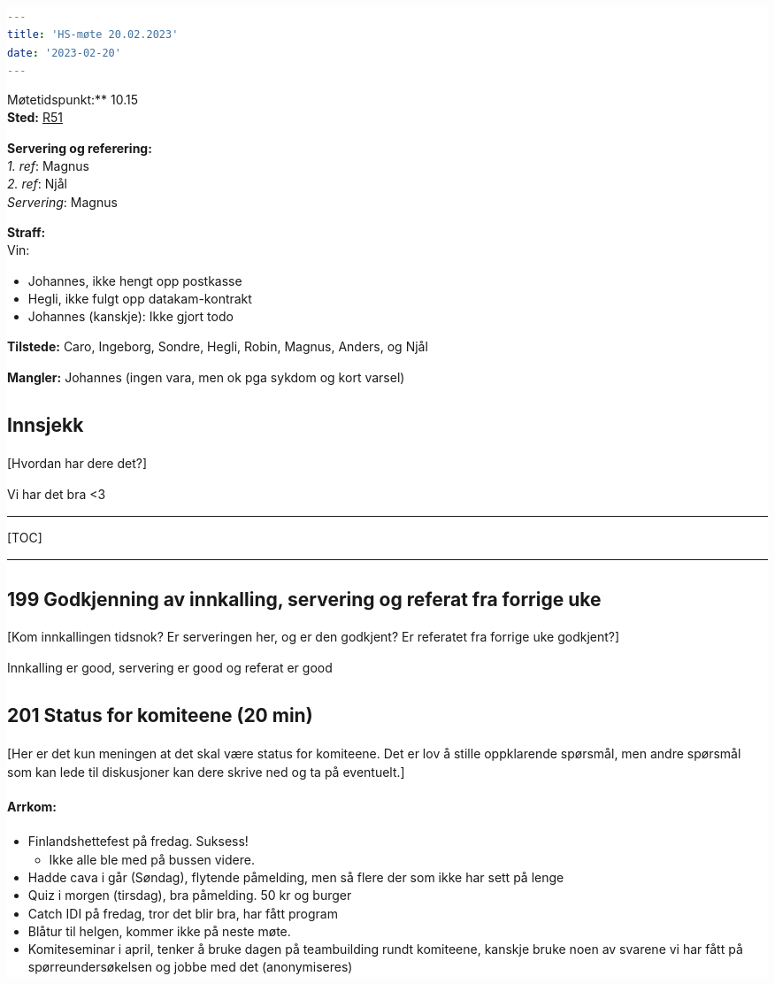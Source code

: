 ```yaml
---
title: 'HS-møte 20.02.2023'
date: '2023-02-20'
---
```


Møtetidspunkt:** 10.15  
**Sted:** [R51](https://link.mazemap.com/YvxACck6)

**Servering og referering:**  
*1. ref*: Magnus   
*2. ref*: Njål  
*Servering*: Magnus   


**Straff:**   
Vin: 
- Johannes, ikke hengt opp postkasse
- Hegli, ikke fulgt opp datakam-kontrakt
- Johannes (kanskje): Ikke gjort todo


**Tilstede:** Caro, Ingeborg, Sondre, Hegli, Robin, Magnus, Anders, og Njål


**Mangler:** Johannes (ingen vara, men ok pga sykdom og kort varsel)


## Innsjekk
[Hvordan har dere det?]

Vi har det bra <3

- - -

[TOC]

- - -

## 199 Godkjenning av innkalling, servering og referat fra forrige uke
[Kom innkallingen tidsnok? Er serveringen her, og er den godkjent? Er referatet fra forrige uke godkjent?]  

Innkalling er good, servering er good og referat er good


## 201 Status for komiteene (20 min)
[Her er det kun meningen at det skal være status for komiteene. Det er lov å stille oppklarende spørsmål, men andre spørsmål som kan lede til diskusjoner kan dere skrive ned og ta på eventuelt.]

#### Arrkom: 

- Finlandshettefest på fredag. Suksess!
    - Ikke alle ble med på bussen videre.
- Hadde cava i går (Søndag), flytende påmelding, men så flere der som ikke har sett på lenge
- Quiz i morgen (tirsdag), bra påmelding. 50 kr og burger
- Catch IDI på fredag, tror det blir bra, har fått program
- Blåtur til helgen, kommer ikke på neste møte. 
- Komiteseminar i april, tenker å bruke dagen på teambuilding rundt komiteene, kanskje bruke noen av svarene vi har fått på spørreundersøkelsen og jobbe med det (anonymiseres)
